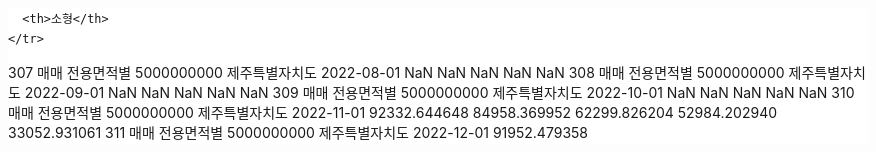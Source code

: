       <th>소형</th>
    </tr>
  </thead>
  <tbody>
    <tr>
      <th>307</th>
      <td>매매</td>
      <td>전용면적별</td>
      <td>5000000000</td>
      <td>제주특별자치도</td>
      <td>2022-08-01</td>
      <td>NaN</td>
      <td>NaN</td>
      <td>NaN</td>
      <td>NaN</td>
      <td>NaN</td>
    </tr>
    <tr>
      <th>308</th>
      <td>매매</td>
      <td>전용면적별</td>
      <td>5000000000</td>
      <td>제주특별자치도</td>
      <td>2022-09-01</td>
      <td>NaN</td>
      <td>NaN</td>
      <td>NaN</td>
      <td>NaN</td>
      <td>NaN</td>
    </tr>
    <tr>
      <th>309</th>
      <td>매매</td>
      <td>전용면적별</td>
      <td>5000000000</td>
      <td>제주특별자치도</td>
      <td>2022-10-01</td>
      <td>NaN</td>
      <td>NaN</td>
      <td>NaN</td>
      <td>NaN</td>
      <td>NaN</td>
    </tr>
    <tr>
      <th>310</th>
      <td>매매</td>
      <td>전용면적별</td>
      <td>5000000000</td>
      <td>제주특별자치도</td>
      <td>2022-11-01</td>
      <td>92332.644648</td>
      <td>84958.369952</td>
      <td>62299.826204</td>
      <td>52984.202940</td>
      <td>33052.931061</td>
    </tr>
    <tr>
      <th>311</th>
      <td>매매</td>
      <td>전용면적별</td>
      <td>5000000000</td>
      <td>제주특별자치도</td>
      <td>2022-12-01</td>
      <td>91952.479358</td>